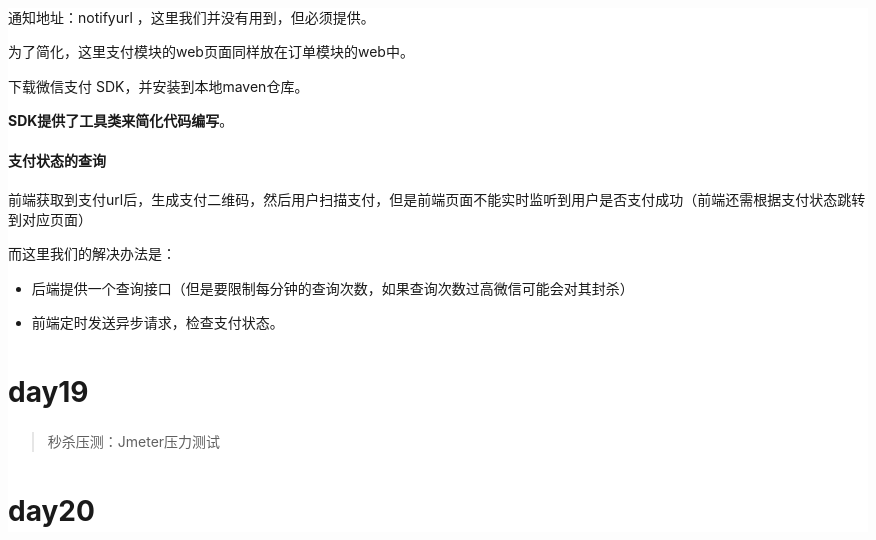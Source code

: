 通知地址：notifyurl ，这里我们并没有用到，但必须提供。



为了简化，这里支付模块的web页面同样放在订单模块的web中。



下载微信支付 SDK，并安装到本地maven仓库。

**SDK提供了工具类来简化代码编写**。



```java

```





#### 支付状态的查询



前端获取到支付url后，生成支付二维码，然后用户扫描支付，但是前端页面不能实时监听到用户是否支付成功（前端还需根据支付状态跳转到对应页面）



而这里我们的解决办法是：

- 后端提供一个查询接口（但是要限制每分钟的查询次数，如果查询次数过高微信可能会对其封杀）

- 前端定时发送异步请求，检查支付状态。





# day19









> 秒杀压测：Jmeter压力测试









# day20







